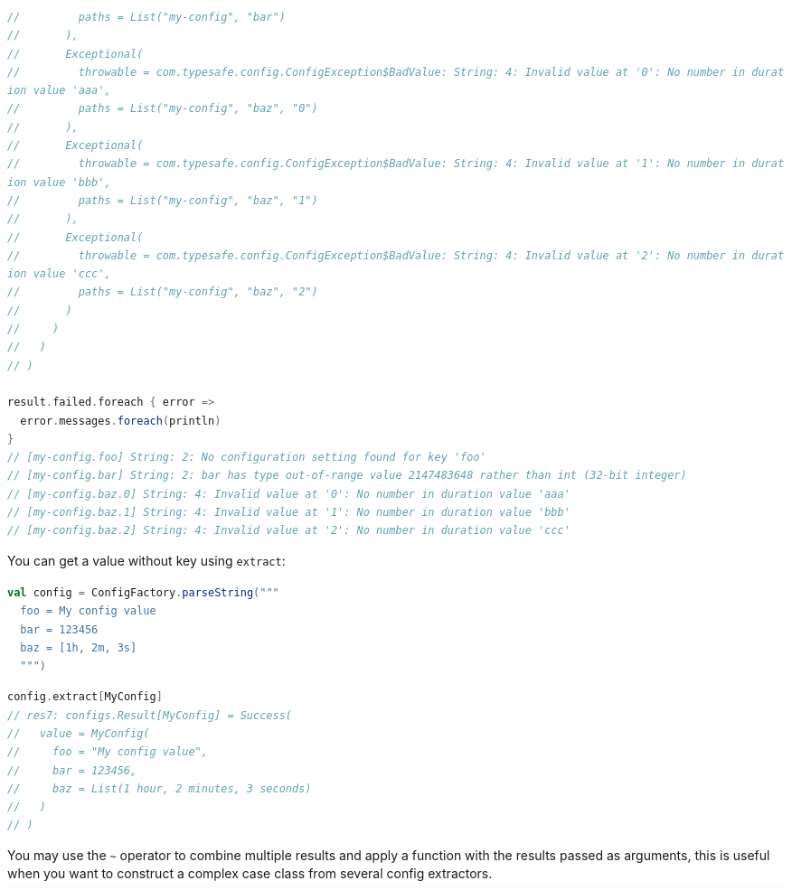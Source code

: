 ```scala
//         paths = List("my-config", "bar")
//       ),
//       Exceptional(
//         throwable = com.typesafe.config.ConfigException$BadValue: String: 4: Invalid value at '0': No number in duration value 'aaa',
//         paths = List("my-config", "baz", "0")
//       ),
//       Exceptional(
//         throwable = com.typesafe.config.ConfigException$BadValue: String: 4: Invalid value at '1': No number in duration value 'bbb',
//         paths = List("my-config", "baz", "1")
//       ),
//       Exceptional(
//         throwable = com.typesafe.config.ConfigException$BadValue: String: 4: Invalid value at '2': No number in duration value 'ccc',
//         paths = List("my-config", "baz", "2")
//       )
//     )
//   )
// )

result.failed.foreach { error =>
  error.messages.foreach(println)
}
// [my-config.foo] String: 2: No configuration setting found for key 'foo'
// [my-config.bar] String: 2: bar has type out-of-range value 2147483648 rather than int (32-bit integer)
// [my-config.baz.0] String: 4: Invalid value at '0': No number in duration value 'aaa'
// [my-config.baz.1] String: 4: Invalid value at '1': No number in duration value 'bbb'
// [my-config.baz.2] String: 4: Invalid value at '2': No number in duration value 'ccc'
```

You can get a value without key using `extract`:

```scala
val config = ConfigFactory.parseString("""
  foo = My config value
  bar = 123456
  baz = [1h, 2m, 3s]
  """)
```
```scala
config.extract[MyConfig]
// res7: configs.Result[MyConfig] = Success(
//   value = MyConfig(
//     foo = "My config value",
//     bar = 123456,
//     baz = List(1 hour, 2 minutes, 3 seconds)
//   )
// )
```

You may use the `~` operator to combine multiple results and apply a function with the results passed as arguments, this is useful when you want to construct a complex case class from several config extractors.
